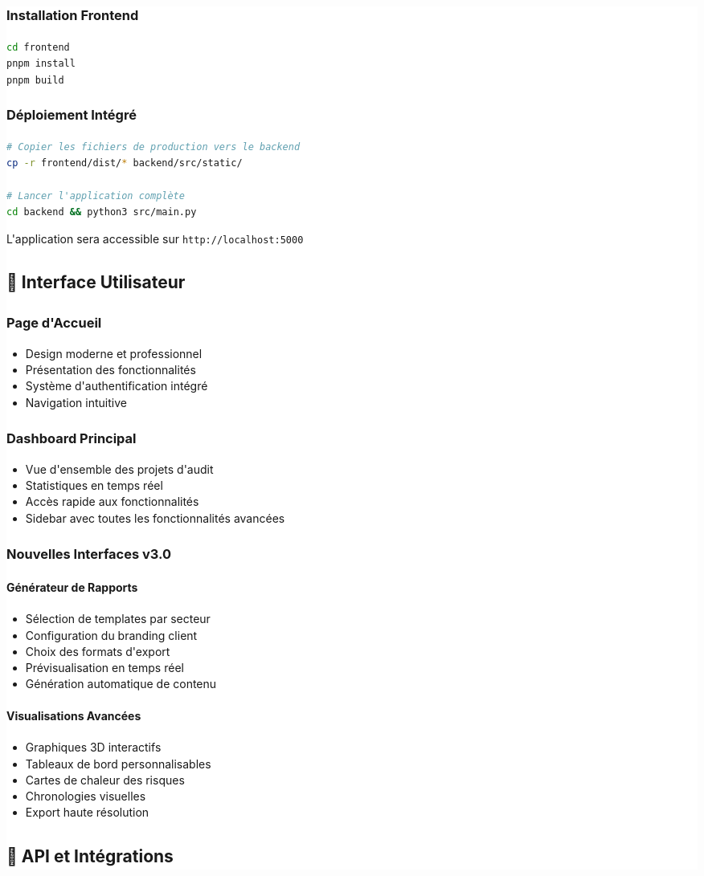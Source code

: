 ### **Installation Frontend**
```bash
cd frontend
pnpm install
pnpm build
```

### **Déploiement Intégré**
```bash
# Copier les fichiers de production vers le backend
cp -r frontend/dist/* backend/src/static/

# Lancer l'application complète
cd backend && python3 src/main.py
```

L'application sera accessible sur `http://localhost:5000`

## 📱 **Interface Utilisateur**

### **Page d'Accueil**
- Design moderne et professionnel
- Présentation des fonctionnalités
- Système d'authentification intégré
- Navigation intuitive

### **Dashboard Principal**
- Vue d'ensemble des projets d'audit
- Statistiques en temps réel
- Accès rapide aux fonctionnalités
- Sidebar avec toutes les fonctionnalités avancées

### **Nouvelles Interfaces v3.0**

#### **Générateur de Rapports**
- Sélection de templates par secteur
- Configuration du branding client
- Choix des formats d'export
- Prévisualisation en temps réel
- Génération automatique de contenu

#### **Visualisations Avancées**
- Graphiques 3D interactifs
- Tableaux de bord personnalisables
- Cartes de chaleur des risques
- Chronologies visuelles
- Export haute résolution

## 🔧 **API et Intégrations**
